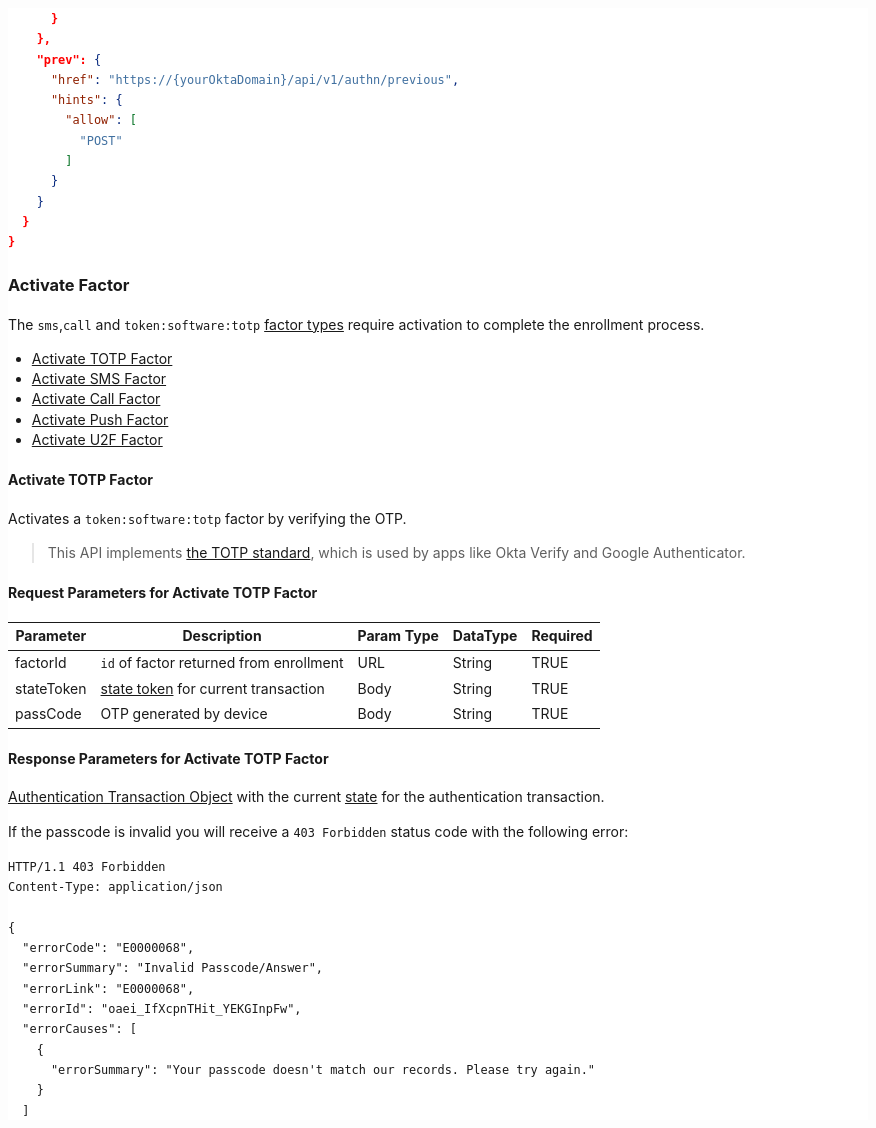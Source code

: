 ```json
      }
    },
    "prev": {
      "href": "https://{yourOktaDomain}/api/v1/authn/previous",
      "hints": {
        "allow": [
          "POST"
        ]
      }
    }
  }
}
```

### Activate Factor


<ApiOperation method="post" url="/api/v1/authn/factors/${factorId}/lifecycle/activate" />

The `sms`,`call` and `token:software:totp` [factor types](factors#factor-type) require activation to complete the enrollment process.

* [Activate TOTP Factor](#activate-totp-factor)
* [Activate SMS Factor](#activate-sms-factor)
* [Activate Call Factor](#activate-call-factor)
* [Activate Push Factor](#activate-push-factor)
* [Activate U2F Factor](#activate-u2f-factor)

#### Activate TOTP Factor


Activates a `token:software:totp` factor by verifying the OTP.

> This API implements [the TOTP standard](https://tools.ietf.org/html/rfc6238), which is used by apps like Okta Verify and Google Authenticator.

#### Request Parameters for Activate TOTP Factor


| Parameter    | Description                                          | Param Type | DataType | Required |
| ------------ | ---------------------------------------------------- | ---------- | -------- | -------- |
| factorId     | `id` of factor returned from enrollment              | URL        | String   | TRUE     |
| stateToken   | [state token](#state-token)  for current transaction | Body       | String   | TRUE     |
| passCode     | OTP generated by device                              | Body       | String   | TRUE     |

#### Response Parameters for Activate TOTP Factor


[Authentication Transaction Object](#authentication-transaction-model) with the current [state](#transaction-state) for the authentication transaction.

If the passcode is invalid you will receive a `403 Forbidden` status code with the following error:

```http
HTTP/1.1 403 Forbidden
Content-Type: application/json

{
  "errorCode": "E0000068",
  "errorSummary": "Invalid Passcode/Answer",
  "errorLink": "E0000068",
  "errorId": "oaei_IfXcpnTHit_YEKGInpFw",
  "errorCauses": [
    {
      "errorSummary": "Your passcode doesn't match our records. Please try again."
    }
  ]
```